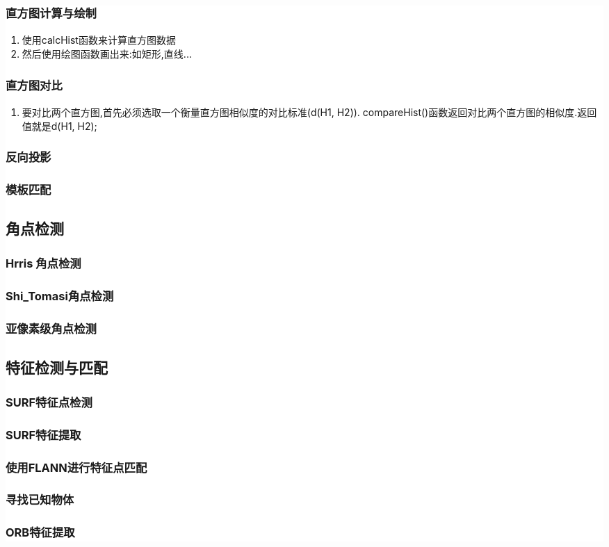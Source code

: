 ### 直方图计算与绘制
1. 使用calcHist函数来计算直方图数据
2. 然后使用绘图函数画出来:如矩形,直线...

### 直方图对比
1. 要对比两个直方图,首先必须选取一个衡量直方图相似度的对比标准(d(H1, H2)).
	compareHist()函数返回对比两个直方图的相似度.返回值就是d(H1, H2);

### 反向投影

### 模板匹配

## 角点检测

### Hrris 角点检测

### Shi_Tomasi角点检测

### 亚像素级角点检测

## 特征检测与匹配

### SURF特征点检测

### SURF特征提取

### 使用FLANN进行特征点匹配

### 寻找已知物体

### ORB特征提取

